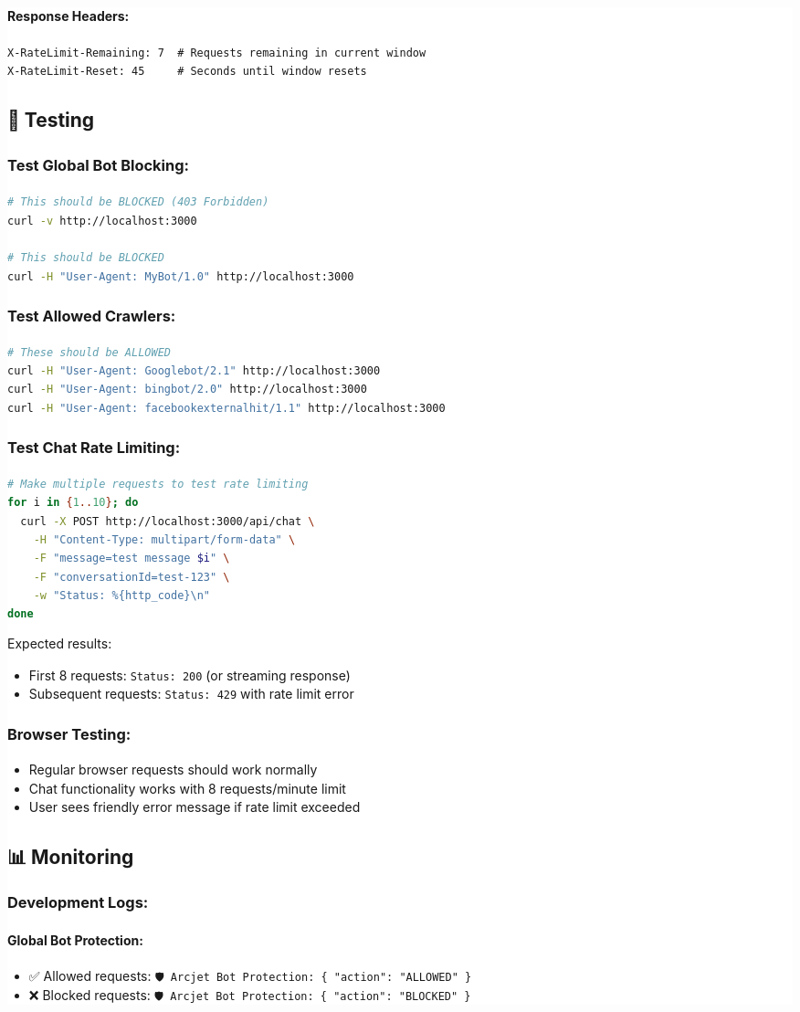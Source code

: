 #### Response Headers:
```
X-RateLimit-Remaining: 7  # Requests remaining in current window
X-RateLimit-Reset: 45     # Seconds until window resets
```

## 🧪 Testing

### Test Global Bot Blocking:
```bash
# This should be BLOCKED (403 Forbidden)
curl -v http://localhost:3000

# This should be BLOCKED
curl -H "User-Agent: MyBot/1.0" http://localhost:3000
```

### Test Allowed Crawlers:
```bash
# These should be ALLOWED
curl -H "User-Agent: Googlebot/2.1" http://localhost:3000
curl -H "User-Agent: bingbot/2.0" http://localhost:3000
curl -H "User-Agent: facebookexternalhit/1.1" http://localhost:3000
```

### Test Chat Rate Limiting:
```bash
# Make multiple requests to test rate limiting
for i in {1..10}; do
  curl -X POST http://localhost:3000/api/chat \
    -H "Content-Type: multipart/form-data" \
    -F "message=test message $i" \
    -F "conversationId=test-123" \
    -w "Status: %{http_code}\n"
done
```

Expected results:
- First 8 requests: `Status: 200` (or streaming response)
- Subsequent requests: `Status: 429` with rate limit error

### Browser Testing:
- Regular browser requests should work normally
- Chat functionality works with 8 requests/minute limit
- User sees friendly error message if rate limit exceeded

## 📊 Monitoring

### Development Logs:

#### Global Bot Protection:
- ✅ Allowed requests: `🛡️ Arcjet Bot Protection: { "action": "ALLOWED" }`
- ❌ Blocked requests: `🛡️ Arcjet Bot Protection: { "action": "BLOCKED" }`
